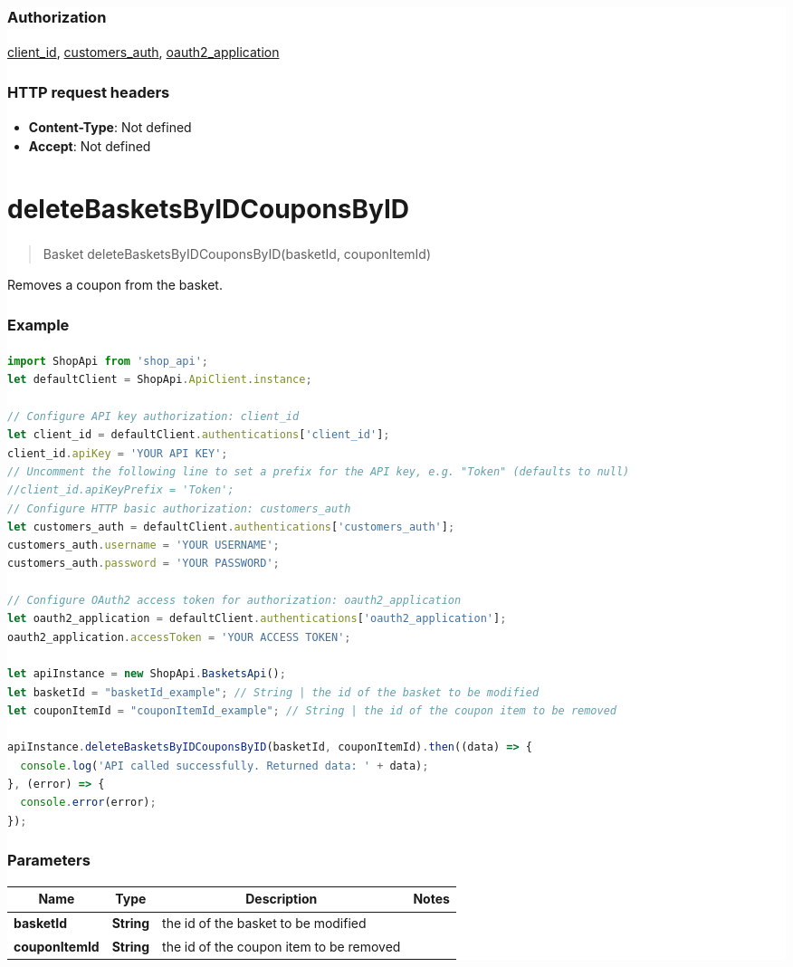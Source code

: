 ### Authorization

[client_id](../README.md#client_id), [customers_auth](../README.md#customers_auth), [oauth2_application](../README.md#oauth2_application)

### HTTP request headers

 - **Content-Type**: Not defined
 - **Accept**: Not defined

<a name="deleteBasketsByIDCouponsByID"></a>
# **deleteBasketsByIDCouponsByID**
> Basket deleteBasketsByIDCouponsByID(basketId, couponItemId)



Removes a coupon from the basket.

### Example
```javascript
import ShopApi from 'shop_api';
let defaultClient = ShopApi.ApiClient.instance;

// Configure API key authorization: client_id
let client_id = defaultClient.authentications['client_id'];
client_id.apiKey = 'YOUR API KEY';
// Uncomment the following line to set a prefix for the API key, e.g. "Token" (defaults to null)
//client_id.apiKeyPrefix = 'Token';
// Configure HTTP basic authorization: customers_auth
let customers_auth = defaultClient.authentications['customers_auth'];
customers_auth.username = 'YOUR USERNAME';
customers_auth.password = 'YOUR PASSWORD';

// Configure OAuth2 access token for authorization: oauth2_application
let oauth2_application = defaultClient.authentications['oauth2_application'];
oauth2_application.accessToken = 'YOUR ACCESS TOKEN';

let apiInstance = new ShopApi.BasketsApi();
let basketId = "basketId_example"; // String | the id of the basket to be modified
let couponItemId = "couponItemId_example"; // String | the id of the coupon item to be removed

apiInstance.deleteBasketsByIDCouponsByID(basketId, couponItemId).then((data) => {
  console.log('API called successfully. Returned data: ' + data);
}, (error) => {
  console.error(error);
});

```

### Parameters

Name | Type | Description  | Notes
------------- | ------------- | ------------- | -------------
 **basketId** | **String**| the id of the basket to be modified | 
 **couponItemId** | **String**| the id of the coupon item to be removed | 
